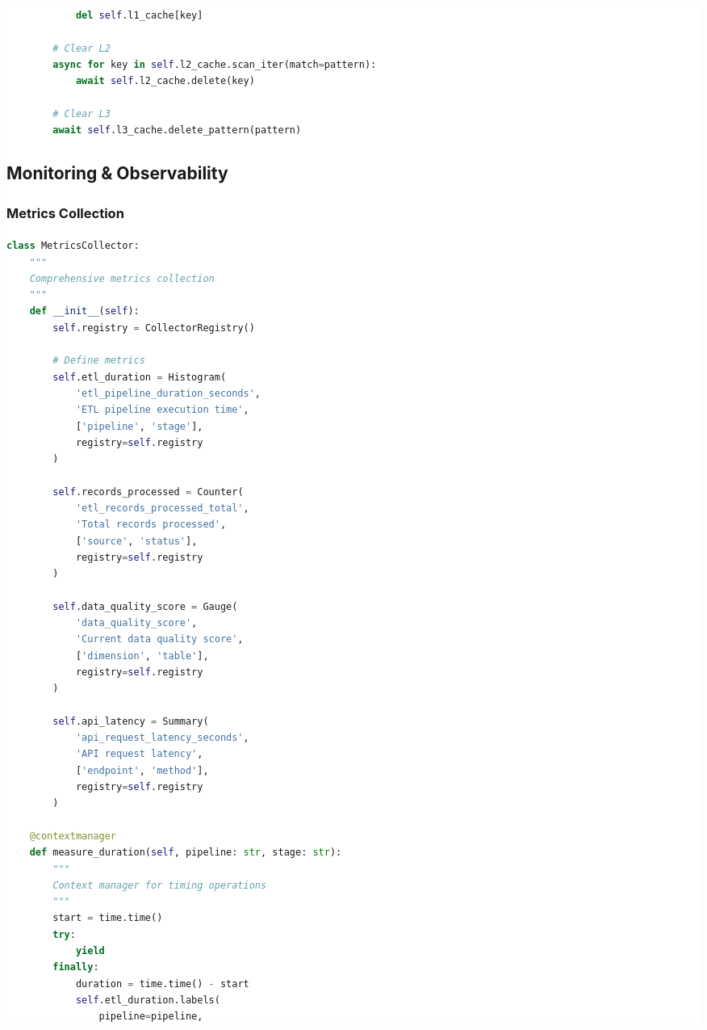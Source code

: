 ```python
            del self.l1_cache[key]
            
        # Clear L2
        async for key in self.l2_cache.scan_iter(match=pattern):
            await self.l2_cache.delete(key)
            
        # Clear L3
        await self.l3_cache.delete_pattern(pattern)
```

## Monitoring & Observability

### Metrics Collection

```python
class MetricsCollector:
    """
    Comprehensive metrics collection
    """
    def __init__(self):
        self.registry = CollectorRegistry()
        
        # Define metrics
        self.etl_duration = Histogram(
            'etl_pipeline_duration_seconds',
            'ETL pipeline execution time',
            ['pipeline', 'stage'],
            registry=self.registry
        )
        
        self.records_processed = Counter(
            'etl_records_processed_total',
            'Total records processed',
            ['source', 'status'],
            registry=self.registry
        )
        
        self.data_quality_score = Gauge(
            'data_quality_score',
            'Current data quality score',
            ['dimension', 'table'],
            registry=self.registry
        )
        
        self.api_latency = Summary(
            'api_request_latency_seconds',
            'API request latency',
            ['endpoint', 'method'],
            registry=self.registry
        )
        
    @contextmanager
    def measure_duration(self, pipeline: str, stage: str):
        """
        Context manager for timing operations
        """
        start = time.time()
        try:
            yield
        finally:
            duration = time.time() - start
            self.etl_duration.labels(
                pipeline=pipeline,
```